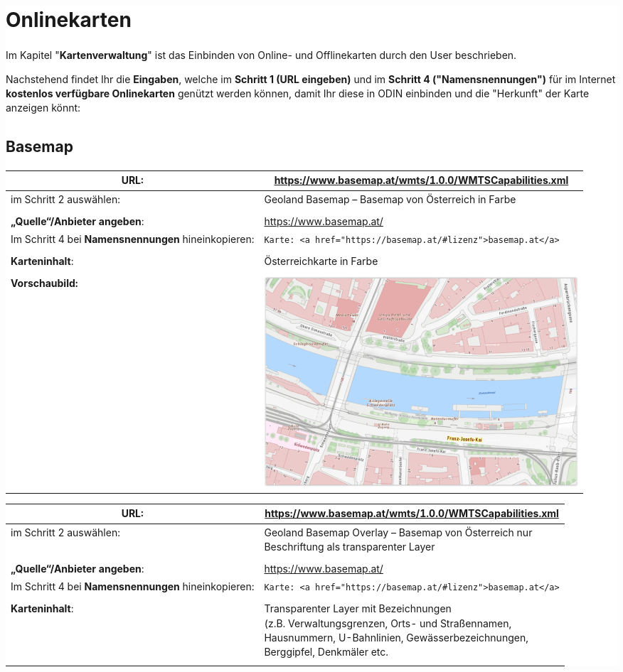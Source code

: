 # Onlinekarten



Im Kapitel "**Kartenverwaltung**" ist das Einbinden von Online- und Offlinekarten durch den User beschrieben.

Nachstehend findet Ihr die **Eingaben**, welche im **Schritt 1 (URL eingeben)** und im **Schritt 4 ("Namensnennungen")** für im Internet **kostenlos verfügbare Onlinekarten** genützt werden können, damit Ihr diese in ODIN einbinden und die "Herkunft" der Karte anzeigen könnt:





## Basemap



| URL:                                                 | https://www.basemap.at/wmts/1.0.0/WMTSCapabilities.xml       |
| ---------------------------------------------------- | ------------------------------------------------------------ |
| im Schritt 2 auswählen:                              | Geoland Basemap –  Basemap von Österreich in Farbe           |
|                                                      |                                                              |
| **„Quelle“/Anbieter angeben**:                       | https://www.basemap.at/                                      |
| Im Schritt 4 bei **Namensnennungen** hineinkopieren: | `Karte: <a href="https://basemap.at/#lizenz">basemap.at</a>` |
|                                                      |                                                              |
| **Karteninhalt**:                                    | Österreichkarte in Farbe                                     |
|                                                      |                                                              |
| **Vorschaubild:**                                    | ![](images/Basemap_Farbe.png)                                |



| URL:                                                 | https://www.basemap.at/wmts/1.0.0/WMTSCapabilities.xml       |
| ---------------------------------------------------- | ------------------------------------------------------------ |
| im Schritt 2 auswählen:                              | Geoland Basemap Overlay –  Basemap von Österreich nur<br/>Beschriftung als transparenter Layer |
|                                                      |                                                              |
| **„Quelle“/Anbieter angeben**:                       | https://www.basemap.at/                                      |
| Im Schritt 4 bei **Namensnennungen** hineinkopieren: | `Karte: <a href="https://basemap.at/#lizenz">basemap.at</a>` |
|                                                      |                                                              |
| **Karteninhalt**:                                    | Transparenter Layer mit Bezeichnungen<br/>(z.B. Verwaltungsgrenzen, Orts- und Straßennamen,<br/>Hausnummern, U-Bahnlinien, Gewässerbezeichnungen,<br/>Berggipfel, Denkmäler etc. |
|                                                      |                                                              |